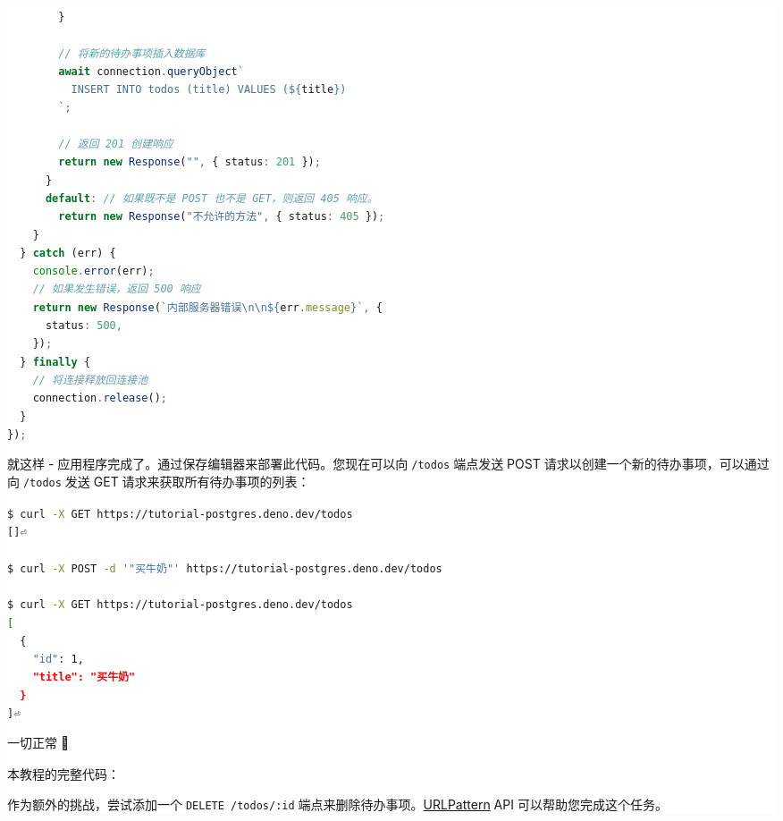 ```ts
        }

        // 将新的待办事项插入数据库
        await connection.queryObject`
          INSERT INTO todos (title) VALUES (${title})
        `;

        // 返回 201 创建响应
        return new Response("", { status: 201 });
      }
      default: // 如果既不是 POST 也不是 GET，则返回 405 响应。
        return new Response("不允许的方法", { status: 405 });
    }
  } catch (err) {
    console.error(err);
    // 如果发生错误，返回 500 响应
    return new Response(`内部服务器错误\n\n${err.message}`, {
      status: 500,
    });
  } finally {
    // 将连接释放回连接池
    connection.release();
  }
});
```

就这样 - 应用程序完成了。通过保存编辑器来部署此代码。您现在可以向 `/todos` 端点发送 POST 请求以创建一个新的待办事项，可以通过向 `/todos` 发送 GET 请求来获取所有待办事项的列表：

```sh
$ curl -X GET https://tutorial-postgres.deno.dev/todos
[]⏎

$ curl -X POST -d '"买牛奶"' https://tutorial-postgres.deno.dev/todos

$ curl -X GET https://tutorial-postgres.deno.dev/todos
[
  {
    "id": 1,
    "title": "买牛奶"
  }
]⏎
```

一切正常 🎉

本教程的完整代码：

<iframe width="100%" height="600" src="https://embed.deno.com/playground/tutorial-postgres?layout=code-only&corp"></iframe>

作为额外的挑战，尝试添加一个 `DELETE /todos/:id` 端点来删除待办事项。[URLPattern][urlpattern] API 可以帮助您完成这个任务。

[urlpattern]: https://developer.mozilla.org/en-US/docs/Web/API/URL_Pattern_API
